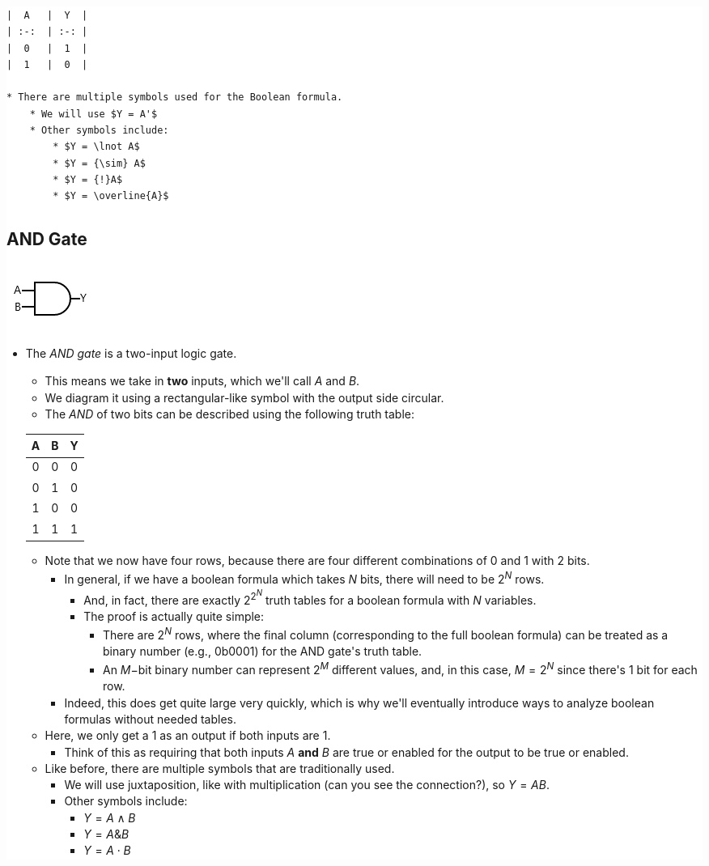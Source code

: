     |  A   |  Y  |
    | :-:  | :-: |
    |  0   |  1  |
    |  1   |  0  |

    * There are multiple symbols used for the Boolean formula.
        * We will use $Y = A'$
        * Other symbols include:
            * $Y = \lnot A$
            * $Y = {\sim} A$
            * $Y = {!}A$
            * $Y = \overline{A}$

## AND Gate

![AND Gate](./Images/03.LogicGates/AND.png)

* The *AND gate* is a two-input logic gate.
    * This means we take in **two** inputs, which we'll call $A$ and $B$.
    * We diagram it using a rectangular-like symbol with the output side circular.
    * The *AND* of two bits can be described using the following truth table:

    |  A   |  B  |  Y  |
    | :-:  | :-: | :-: |
    |  0   |  0  |  0  |
    |  0   |  1  |  0  |
    |  1   |  0  |  0  |
    |  1   |  1  |  1  |

    * Note that we now have four rows, because there are four different combinations of 0 and 1 with 2 bits.
        * In general, if we have a boolean formula which takes $N$ bits, there will need to be $2^{N}$ rows.
            * And, in fact, there are exactly $2^{2^{N}}$ truth tables for a boolean formula with $N$ variables.
            * The proof is actually quite simple:
                * There are $2^{N}$ rows, where the final column (corresponding to the full boolean formula) can be treated as a binary number (e.g., $\mathrm{0b}0001$) for the AND gate's truth table.
                * An $M\mathrm{-bit}$ binary number can represent $2^{M}$ different values, and, in this case, $M = 2^{N}$ since there's 1 bit for each row.
        * Indeed, this does get quite large very quickly, which is why we'll eventually introduce ways to analyze boolean formulas without needed tables.
    * Here, we only get a 1 as an output if both inputs are 1.
        * Think of this as requiring that both inputs $A$ **and** $B$ are true or enabled for the output to be true or enabled.
    * Like before, there are multiple symbols that are traditionally used.
        * We will use juxtaposition, like with multiplication (can you see the connection?), so $Y = AB$.
        * Other symbols include:
            * $Y = A \land B$
            * $`Y = A \& B`$
            * $Y = A \cdot B$
